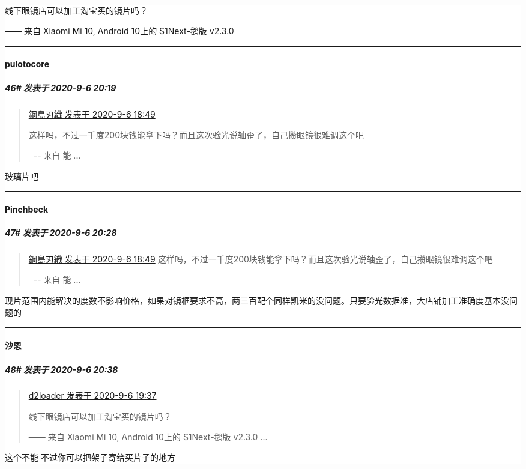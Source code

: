 

线下眼镜店可以加工淘宝买的镜片吗？

—— 来自 Xiaomi Mi 10, Android 10上的 [S1Next-鹅版](https://github.com/ykrank/S1-Next/releases) v2.3.0







-----

####  pulotocore  
##### 46#       发表于 2020-9-6 20:19



<blockquote><a href="httphttps://bbs.saraba1st.com/2b/forum.php?mod=redirect&amp;goto=findpost&amp;pid=48658027&amp;ptid=1958445" target="_blank">鋼島刃織 发表于 2020-9-6 18:49</a>

这样吗，不过一千度200块钱能拿下吗？而且这次验光说轴歪了，自己攒眼镜很难调这个吧


  -- 来自 能 ...</blockquote>
玻璃片吧







-----

####  Pinchbeck  
##### 47#       发表于 2020-9-6 20:28



<blockquote><a href="httphttps://bbs.saraba1st.com/2b/forum.php?mod=redirect&amp;goto=findpost&amp;pid=48658027&amp;ptid=1958445" target="_blank">鋼島刃織 发表于 2020-9-6 18:49</a>
这样吗，不过一千度200块钱能拿下吗？而且这次验光说轴歪了，自己攒眼镜很难调这个吧

  -- 来自 能 ...</blockquote>
现片范围内能解决的度数不影响价格，如果对镜框要求不高，两三百配个同样凯米的没问题。只要验光数据准，大店铺加工准确度基本没问题的







-----

####  沙恩  
##### 48#       发表于 2020-9-6 20:38



<blockquote><a href="httphttps://bbs.saraba1st.com/2b/forum.php?mod=redirect&amp;goto=findpost&amp;pid=48658376&amp;ptid=1958445" target="_blank">d2loader 发表于 2020-9-6 19:37</a>

线下眼镜店可以加工淘宝买的镜片吗？


—— 来自 Xiaomi Mi 10, Android 10上的 S1Next-鹅版 v2.3.0 ...</blockquote>
这个不能 不过你可以把架子寄给买片子的地方
